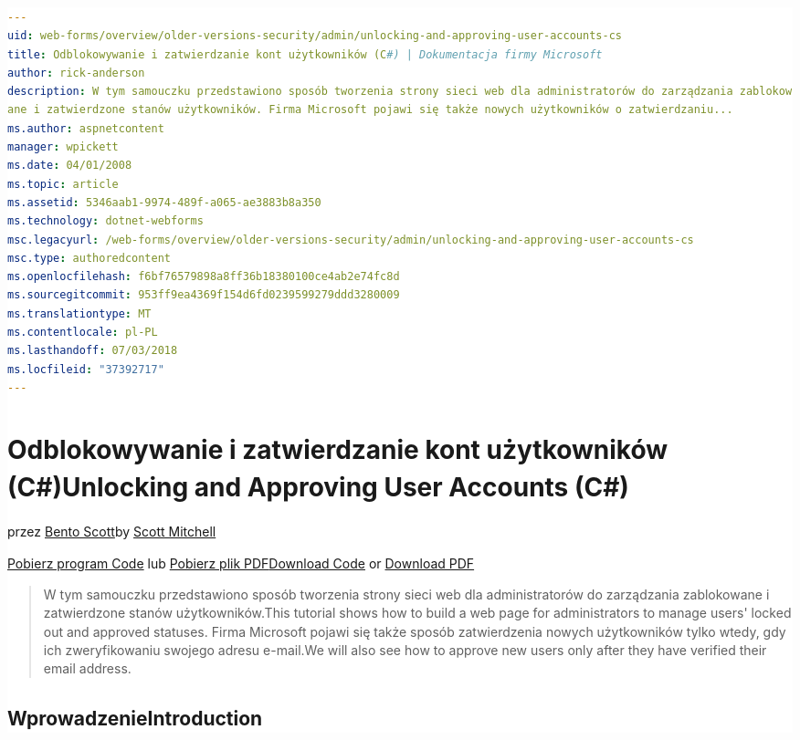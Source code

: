 ```yaml
---
uid: web-forms/overview/older-versions-security/admin/unlocking-and-approving-user-accounts-cs
title: Odblokowywanie i zatwierdzanie kont użytkowników (C#) | Dokumentacja firmy Microsoft
author: rick-anderson
description: W tym samouczku przedstawiono sposób tworzenia strony sieci web dla administratorów do zarządzania zablokowane i zatwierdzone stanów użytkowników. Firma Microsoft pojawi się także nowych użytkowników o zatwierdzaniu...
ms.author: aspnetcontent
manager: wpickett
ms.date: 04/01/2008
ms.topic: article
ms.assetid: 5346aab1-9974-489f-a065-ae3883b8a350
ms.technology: dotnet-webforms
msc.legacyurl: /web-forms/overview/older-versions-security/admin/unlocking-and-approving-user-accounts-cs
msc.type: authoredcontent
ms.openlocfilehash: f6bf76579898a8ff36b18380100ce4ab2e74fc8d
ms.sourcegitcommit: 953ff9ea4369f154d6fd0239599279ddd3280009
ms.translationtype: MT
ms.contentlocale: pl-PL
ms.lasthandoff: 07/03/2018
ms.locfileid: "37392717"
---
```

<a name="unlocking-and-approving-user-accounts-c"></a><span data-ttu-id="1d85e-104">Odblokowywanie i zatwierdzanie kont użytkowników (C#)</span><span class="sxs-lookup"><span data-stu-id="1d85e-104">Unlocking and Approving User Accounts (C#)</span></span>
====================
<span data-ttu-id="1d85e-105">przez [Bento Scott](https://twitter.com/ScottOnWriting)</span><span class="sxs-lookup"><span data-stu-id="1d85e-105">by [Scott Mitchell](https://twitter.com/ScottOnWriting)</span></span>

<span data-ttu-id="1d85e-106">[Pobierz program Code](http://download.microsoft.com/download/6/0/e/60e1bd94-e5f9-4d5a-a079-f23c98f4f67d/CS.14.zip) lub [Pobierz plik PDF](http://download.microsoft.com/download/6/0/e/60e1bd94-e5f9-4d5a-a079-f23c98f4f67d/aspnet_tutorial14_UnlockAndApprove_cs.pdf)</span><span class="sxs-lookup"><span data-stu-id="1d85e-106">[Download Code](http://download.microsoft.com/download/6/0/e/60e1bd94-e5f9-4d5a-a079-f23c98f4f67d/CS.14.zip) or [Download PDF](http://download.microsoft.com/download/6/0/e/60e1bd94-e5f9-4d5a-a079-f23c98f4f67d/aspnet_tutorial14_UnlockAndApprove_cs.pdf)</span></span>

> <span data-ttu-id="1d85e-107">W tym samouczku przedstawiono sposób tworzenia strony sieci web dla administratorów do zarządzania zablokowane i zatwierdzone stanów użytkowników.</span><span class="sxs-lookup"><span data-stu-id="1d85e-107">This tutorial shows how to build a web page for administrators to manage users' locked out and approved statuses.</span></span> <span data-ttu-id="1d85e-108">Firma Microsoft pojawi się także sposób zatwierdzenia nowych użytkowników tylko wtedy, gdy ich zweryfikowaniu swojego adresu e-mail.</span><span class="sxs-lookup"><span data-stu-id="1d85e-108">We will also see how to approve new users only after they have verified their email address.</span></span>


## <a name="introduction"></a><span data-ttu-id="1d85e-109">Wprowadzenie</span><span class="sxs-lookup"><span data-stu-id="1d85e-109">Introduction</span></span>
